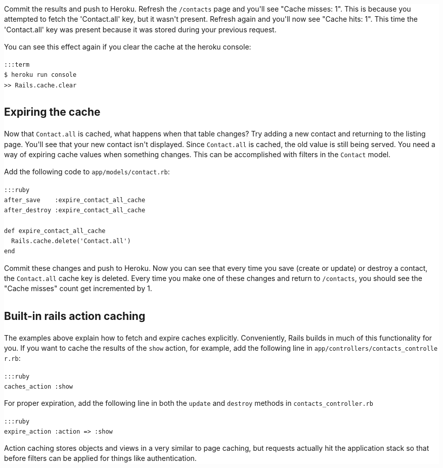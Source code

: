 Commit the results and push to Heroku. Refresh the `/contacts` page
and you'll see "Cache misses: 1". This is because you attempted to
fetch the 'Contact.all' key, but it wasn't present.  Refresh again and
you'll now see "Cache hits: 1".  This time the 'Contact.all' key was
present because it was stored during your previous request.

You can see this effect again if you clear the cache at the heroku
console:

    :::term
    $ heroku run console
    >> Rails.cache.clear

## Expiring the cache

Now that `Contact.all` is cached, what happens when that table
changes? Try adding a new contact and returning to the listing page.
You'll see that your new contact isn't displayed. Since `Contact.all`
is cached, the old value is still being served. You need a way of
expiring cache values when something changes.  This can be
accomplished with filters in the `Contact` model.

Add the following code to `app/models/contact.rb`:

    :::ruby
    after_save    :expire_contact_all_cache
    after_destroy :expire_contact_all_cache
   
    def expire_contact_all_cache
      Rails.cache.delete('Contact.all')
    end

Commit these changes and push to Heroku. Now you can see that every
time you save (create or update) or destroy a contact, the
`Contact.all` cache key is deleted. Every time you make one of these
changes and return to `/contacts`, you should see the "Cache misses"
count get incremented by 1.

## Built-in rails action caching

The examples above explain how to fetch and expire caches explicitly.
Conveniently, Rails builds in much of this functionality for you.  If
you want to cache the results of the `show` action, for example, add
the following line in `app/controllers/contacts_controller.rb`:

    :::ruby
    caches_action :show

For proper expiration, add the following line in both the `update` and
`destroy` methods in `contacts_controller.rb`

    :::ruby
    expire_action :action => :show

Action caching stores objects and views in a very similar to page
caching, but requests actually hit the application stack so that
before filters can be applied for things like authentication.
